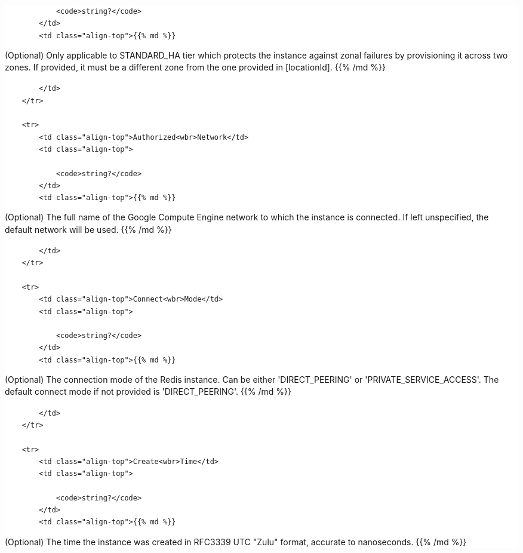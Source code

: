                 <code>string?</code>
            </td>
            <td class="align-top">{{% md %}} 
 (Optional)
Only applicable to STANDARD_HA tier which protects the instance against zonal failures by provisioning it across two
zones. If provided, it must be a different zone from the one provided in [locationId].
 {{% /md %}}

            
            </td>
        </tr>
    
        <tr>
            <td class="align-top">Authorized<wbr>Network</td>
            <td class="align-top">
                
                <code>string?</code>
            </td>
            <td class="align-top">{{% md %}} 
 (Optional)
The full name of the Google Compute Engine network to which the instance is connected. If left unspecified, the default
network will be used.
 {{% /md %}}

            
            </td>
        </tr>
    
        <tr>
            <td class="align-top">Connect<wbr>Mode</td>
            <td class="align-top">
                
                <code>string?</code>
            </td>
            <td class="align-top">{{% md %}} 
 (Optional)
The connection mode of the Redis instance. Can be either &#39;DIRECT_PEERING&#39; or &#39;PRIVATE_SERVICE_ACCESS&#39;. The default
connect mode if not provided is &#39;DIRECT_PEERING&#39;.
 {{% /md %}}

            
            </td>
        </tr>
    
        <tr>
            <td class="align-top">Create<wbr>Time</td>
            <td class="align-top">
                
                <code>string?</code>
            </td>
            <td class="align-top">{{% md %}} 
 (Optional)
The time the instance was created in RFC3339 UTC &#34;Zulu&#34; format, accurate to nanoseconds.
 {{% /md %}}
